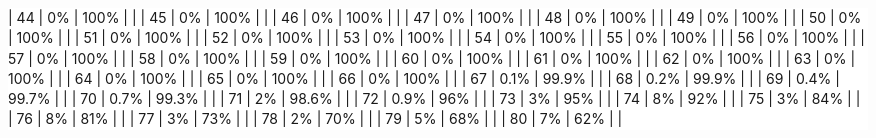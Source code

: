 | 44 | 0% | 100% |  |
| 45 | 0% | 100% |  |
| 46 | 0% | 100% |  |
| 47 | 0% | 100% |  |
| 48 | 0% | 100% |  |
| 49 | 0% | 100% |  |
| 50 | 0% | 100% |  |
| 51 | 0% | 100% |  |
| 52 | 0% | 100% |  |
| 53 | 0% | 100% |  |
| 54 | 0% | 100% |  |
| 55 | 0% | 100% |  |
| 56 | 0% | 100% |  |
| 57 | 0% | 100% |  |
| 58 | 0% | 100% |  |
| 59 | 0% | 100% |  |
| 60 | 0% | 100% |  |
| 61 | 0% | 100% |  |
| 62 | 0% | 100% |  |
| 63 | 0% | 100% |  |
| 64 | 0% | 100% |  |
| 65 | 0% | 100% |  |
| 66 | 0% | 100% |  |
| 67 | 0.1% | 99.9% |  |
| 68 | 0.2% | 99.9% |  |
| 69 | 0.4% | 99.7% |  |
| 70 | 0.7% | 99.3% |  |
| 71 | 2% | 98.6% |  |
| 72 | 0.9% | 96% |  |
| 73 | 3% | 95% |  |
| 74 | 8% | 92% |  |
| 75 | 3% | 84% |  |
| 76 | 8% | 81% |  |
| 77 | 3% | 73% |  |
| 78 | 2% | 70% |  |
| 79 | 5% | 68% |  |
| 80 | 7% | 62% |  |